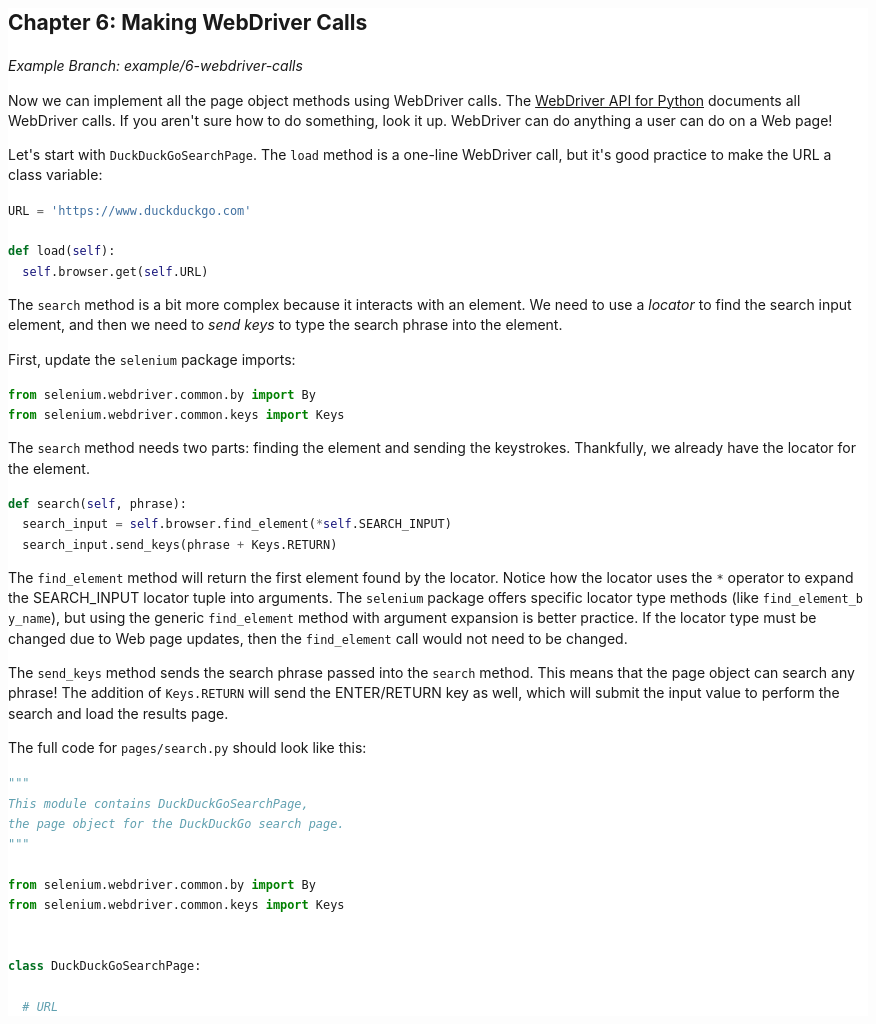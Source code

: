 ## Chapter 6: Making WebDriver Calls

*Example Branch: example/6-webdriver-calls*

Now we can implement all the page object methods using WebDriver calls.
The [WebDriver API for Python](https://selenium-python.readthedocs.io/api.html)
documents all WebDriver calls.
If you aren't sure how to do something, look it up.
WebDriver can do anything a user can do on a Web page!

Let's start with `DuckDuckGoSearchPage`.
The `load` method is a one-line WebDriver call,
but it's good practice to make the URL a class variable:

```python
URL = 'https://www.duckduckgo.com'

def load(self):
  self.browser.get(self.URL)
```

The `search` method is a bit more complex because it interacts with an element.
We need to use a *locator* to find the search input element,
and then we need to *send keys* to type the search phrase into the element.

First, update the `selenium` package imports:

```python
from selenium.webdriver.common.by import By
from selenium.webdriver.common.keys import Keys
```

The `search` method needs two parts: finding the element and sending the keystrokes.
Thankfully, we already have the locator for the element.

```python
def search(self, phrase):
  search_input = self.browser.find_element(*self.SEARCH_INPUT)
  search_input.send_keys(phrase + Keys.RETURN)
```

The `find_element` method will return the first element found by the locator.
Notice how the locator uses the `*` operator to expand the SEARCH_INPUT locator tuple into arguments.
The `selenium` package offers specific locator type methods (like `find_element_by_name`),
but using the generic `find_element` method with argument expansion is better practice.
If the locator type must be changed due to Web page updates,
then the `find_element` call would not need to be changed.

The `send_keys` method sends the search phrase passed into the `search` method.
This means that the page object can search any phrase!
The addition of `Keys.RETURN` will send the ENTER/RETURN key as well,
which will submit the input value to perform the search and load the results page.

The full code for `pages/search.py` should look like this:

```python
"""
This module contains DuckDuckGoSearchPage,
the page object for the DuckDuckGo search page.
"""

from selenium.webdriver.common.by import By
from selenium.webdriver.common.keys import Keys


class DuckDuckGoSearchPage:

  # URL

```
